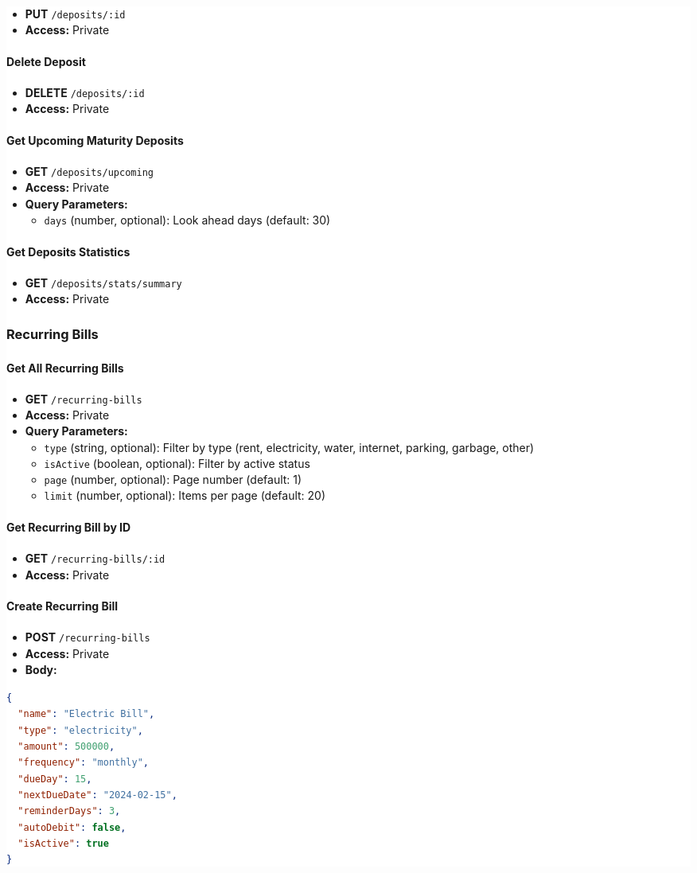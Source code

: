 - **PUT** `/deposits/:id`
- **Access:** Private

#### Delete Deposit

- **DELETE** `/deposits/:id`
- **Access:** Private

#### Get Upcoming Maturity Deposits

- **GET** `/deposits/upcoming`
- **Access:** Private
- **Query Parameters:**
  - `days` (number, optional): Look ahead days (default: 30)

#### Get Deposits Statistics

- **GET** `/deposits/stats/summary`
- **Access:** Private

### Recurring Bills

#### Get All Recurring Bills

- **GET** `/recurring-bills`
- **Access:** Private
- **Query Parameters:**
  - `type` (string, optional): Filter by type (rent, electricity, water, internet, parking, garbage, other)
  - `isActive` (boolean, optional): Filter by active status
  - `page` (number, optional): Page number (default: 1)
  - `limit` (number, optional): Items per page (default: 20)

#### Get Recurring Bill by ID

- **GET** `/recurring-bills/:id`
- **Access:** Private

#### Create Recurring Bill

- **POST** `/recurring-bills`
- **Access:** Private
- **Body:**

```json
{
  "name": "Electric Bill",
  "type": "electricity",
  "amount": 500000,
  "frequency": "monthly",
  "dueDay": 15,
  "nextDueDate": "2024-02-15",
  "reminderDays": 3,
  "autoDebit": false,
  "isActive": true
}
```
